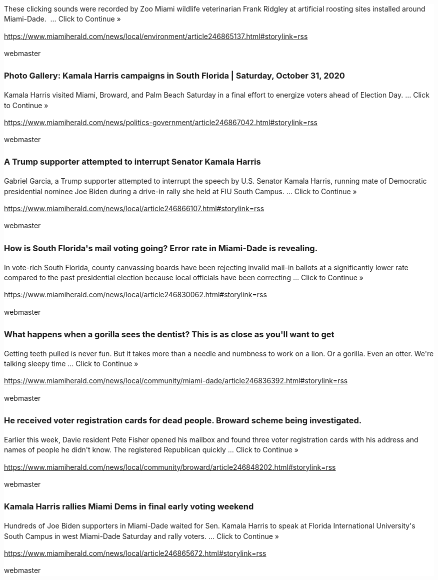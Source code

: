 These clicking sounds were recorded by Zoo Miami wildlife veterinarian Frank Ridgley at artificial roosting sites installed around Miami-Dade.  … Click to Continue »</p></td><td><a href=https://www.miamiherald.com/news/local/environment/article246865137.html#storylink&#61;rss>https://www.miamiherald.com/news/local/environment/article246865137.html#storylink=rss</a></td><td><p>webmaster</p></td></tr><tr><td><h3>Photo Gallery: Kamala Harris campaigns in South Florida | Saturday, October 31, 2020</h3></td><td><p>Kamala Harris visited Miami, Broward, and Palm Beach Saturday in a final effort to energize voters ahead of Election Day. … Click to Continue »</p></td><td><a href=https://www.miamiherald.com/news/politics-government/article246867042.html#storylink&#61;rss>https://www.miamiherald.com/news/politics-government/article246867042.html#storylink=rss</a></td><td><p>webmaster</p></td></tr><tr><td><h3>A Trump supporter attempted to interrupt Senator Kamala Harris</h3></td><td><p>Gabriel Garcia, a Trump supporter attempted to interrupt the speech by U.S. Senator Kamala Harris, running mate of Democratic presidential nominee Joe Biden during a drive-in rally she held at FIU South Campus. … Click to Continue »</p></td><td><a href=https://www.miamiherald.com/news/local/article246866107.html#storylink&#61;rss>https://www.miamiherald.com/news/local/article246866107.html#storylink=rss</a></td><td><p>webmaster</p></td></tr><tr><td><h3>How is South Florida&#39;s mail voting going? Error rate in Miami-Dade is revealing.</h3></td><td><p>In vote-rich South Florida, county canvassing boards have been rejecting invalid mail-in ballots at a significantly lower rate compared to the past presidential election because local officials have been correcting … Click to Continue »</p></td><td><a href=https://www.miamiherald.com/news/local/article246830062.html#storylink&#61;rss>https://www.miamiherald.com/news/local/article246830062.html#storylink=rss</a></td><td><p>webmaster</p></td></tr><tr><td><h3>What happens when a gorilla sees the dentist? This is as close as you&#39;ll want to get</h3></td><td><p>Getting teeth pulled is never fun. But it takes more than a needle and numbness to work on a lion. Or a gorilla. Even an otter. We&#39;re talking sleepy time … Click to Continue »</p></td><td><a href=https://www.miamiherald.com/news/local/community/miami-dade/article246836392.html#storylink&#61;rss>https://www.miamiherald.com/news/local/community/miami-dade/article246836392.html#storylink=rss</a></td><td><p>webmaster</p></td></tr><tr><td><h3>He received voter registration cards for dead people. Broward scheme being investigated.</h3></td><td><p>Earlier this week, Davie resident Pete Fisher opened his mailbox and found three voter registration cards with his address and names of people he didn&#39;t know. The registered Republican quickly … Click to Continue »</p></td><td><a href=https://www.miamiherald.com/news/local/community/broward/article246848202.html#storylink&#61;rss>https://www.miamiherald.com/news/local/community/broward/article246848202.html#storylink=rss</a></td><td><p>webmaster</p></td></tr><tr><td><h3>Kamala Harris rallies Miami Dems in final early voting weekend</h3></td><td><p>Hundreds of Joe Biden supporters in Miami-Dade waited for Sen. Kamala Harris to speak at Florida International University&#39;s South Campus in west Miami-Dade Saturday and rally voters. … Click to Continue »</p></td><td><a href=https://www.miamiherald.com/news/local/article246865672.html#storylink&#61;rss>https://www.miamiherald.com/news/local/article246865672.html#storylink=rss</a></td><td><p>webmaster</p></td></tr></table>
